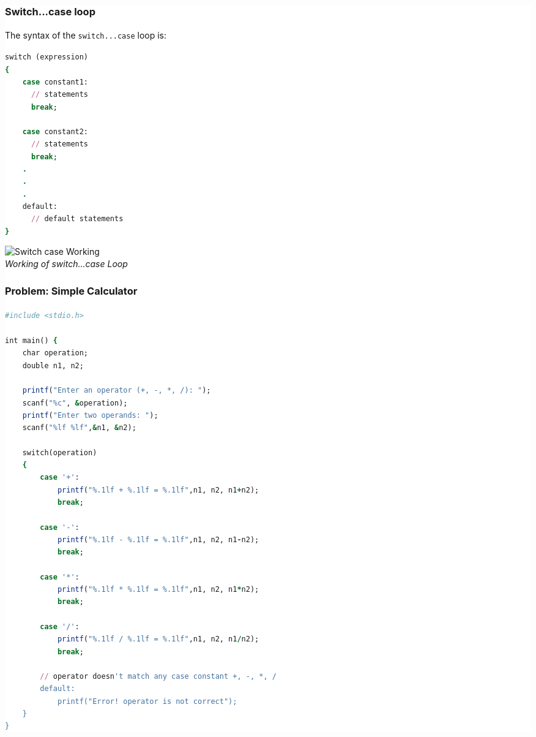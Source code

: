 ### Switch...case loop

The syntax of the `switch...case` loop is:

```ruby
switch (expression)
​{
    case constant1:
      // statements
      break;

    case constant2:
      // statements
      break;
    .
    .
    .
    default:
      // default statements
}
```

![Switch case Working](https://cdn.programiz.com/sites/tutorial2program/files/flowchart-switch-statement.jpg)
<br>
*Working of switch...case Loop*

### Problem: Simple Calculator
```ruby
#include <stdio.h>

int main() {
    char operation;
    double n1, n2;

    printf("Enter an operator (+, -, *, /): ");
    scanf("%c", &operation);
    printf("Enter two operands: ");
    scanf("%lf %lf",&n1, &n2);

    switch(operation)
    {
        case '+':
            printf("%.1lf + %.1lf = %.1lf",n1, n2, n1+n2);
            break;

        case '-':
            printf("%.1lf - %.1lf = %.1lf",n1, n2, n1-n2);
            break;

        case '*':
            printf("%.1lf * %.1lf = %.1lf",n1, n2, n1*n2);
            break;

        case '/':
            printf("%.1lf / %.1lf = %.1lf",n1, n2, n1/n2);
            break;

        // operator doesn't match any case constant +, -, *, /
        default:
            printf("Error! operator is not correct");
    }
}
```